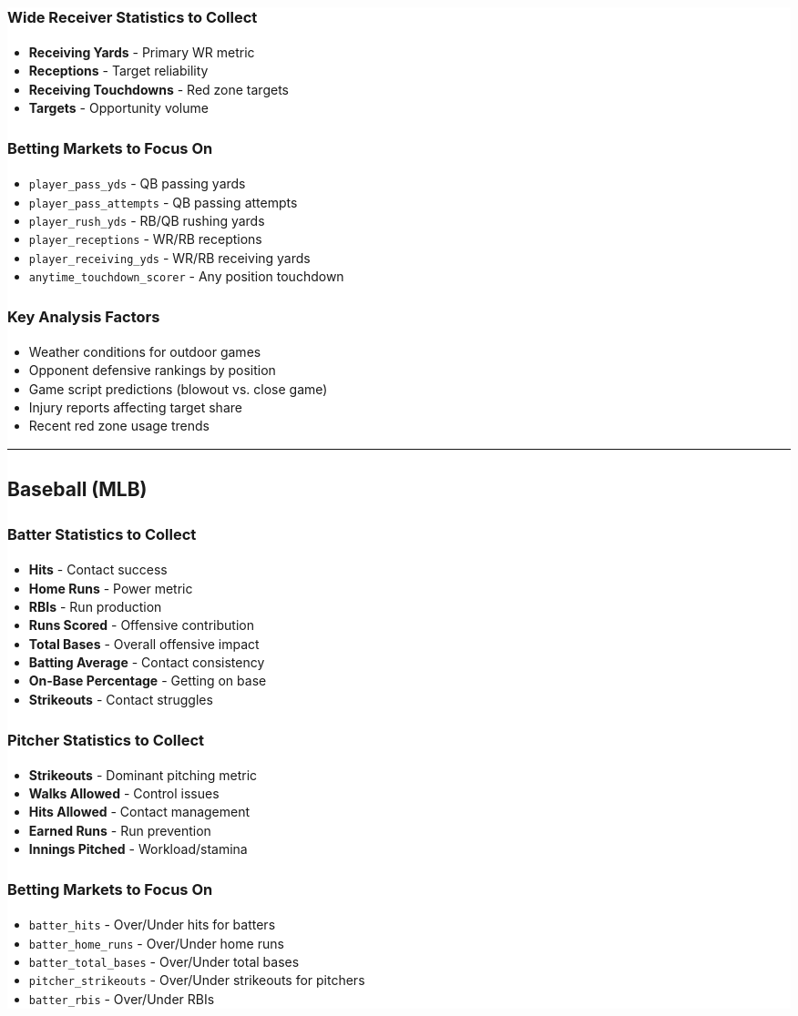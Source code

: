 ### Wide Receiver Statistics to Collect
- **Receiving Yards** - Primary WR metric
- **Receptions** - Target reliability
- **Receiving Touchdowns** - Red zone targets
- **Targets** - Opportunity volume

### Betting Markets to Focus On
- `player_pass_yds` - QB passing yards
- `player_pass_attempts` - QB passing attempts
- `player_rush_yds` - RB/QB rushing yards
- `player_receptions` - WR/RB receptions
- `player_receiving_yds` - WR/RB receiving yards
- `anytime_touchdown_scorer` - Any position touchdown

### Key Analysis Factors
- Weather conditions for outdoor games
- Opponent defensive rankings by position
- Game script predictions (blowout vs. close game)
- Injury reports affecting target share
- Recent red zone usage trends

---

## Baseball (MLB)

### Batter Statistics to Collect
- **Hits** - Contact success
- **Home Runs** - Power metric
- **RBIs** - Run production
- **Runs Scored** - Offensive contribution
- **Total Bases** - Overall offensive impact
- **Batting Average** - Contact consistency
- **On-Base Percentage** - Getting on base
- **Strikeouts** - Contact struggles

### Pitcher Statistics to Collect
- **Strikeouts** - Dominant pitching metric
- **Walks Allowed** - Control issues
- **Hits Allowed** - Contact management
- **Earned Runs** - Run prevention
- **Innings Pitched** - Workload/stamina

### Betting Markets to Focus On
- `batter_hits` - Over/Under hits for batters
- `batter_home_runs` - Over/Under home runs
- `batter_total_bases` - Over/Under total bases
- `pitcher_strikeouts` - Over/Under strikeouts for pitchers
- `batter_rbis` - Over/Under RBIs
